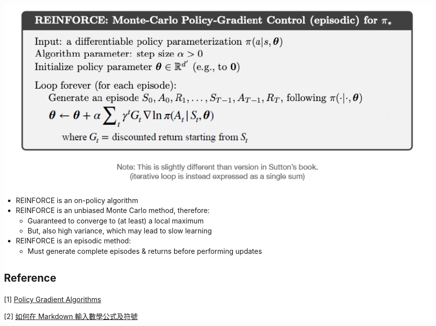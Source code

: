 <p align="middle">
  <img src="img/mc_policy_gradient_Pseudocode.png" width="800" />
</p>

- REINFORCE is an on-policy algorithm <br>
- REINFORCE is an unbiased Monte Carlo method, therefore: <br>
  - Guaranteed to converge to (at least) a local maximum <br>
  - But, also high variance, which may lead to slow learning <br>
- REINFORCE is an episodic method: <br>
  - Must generate complete episodes & returns before performing updates <br>


## Reference

[1] [Policy Gradient Algorithms](https://lilianweng.github.io/posts/2018-04-08-policy-gradient/)

[2] [如何在 Markdown 輸入數學公式及符號](https://blog.maxkit.com.tw/2020/02/markdown.html)